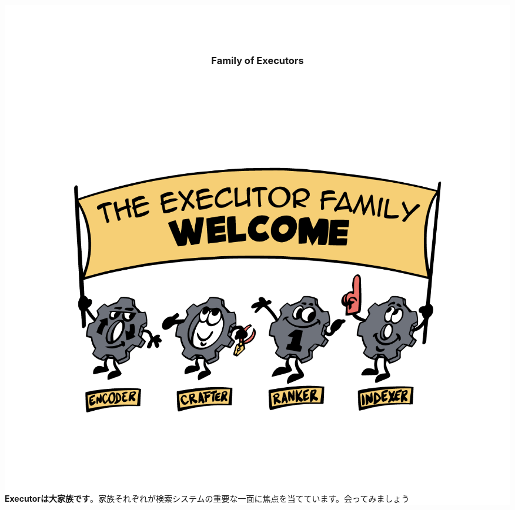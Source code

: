<br/><br/><br/>

<h3 align="center">Family of Executors</h3>

<p align="center">
  <img src="img/ILLUS4.png?raw=true" alt="Jina 101 Family of Executor, Copyright by Jina AI Limited" title="Jina 101 Family of Executor, Copyright by Jina AI Limited" hspace="10" width="80%"/>
</p>

**Executorは大家族です**。家族それぞれが検索システムの重要な一面に焦点を当てています。会ってみましょう
